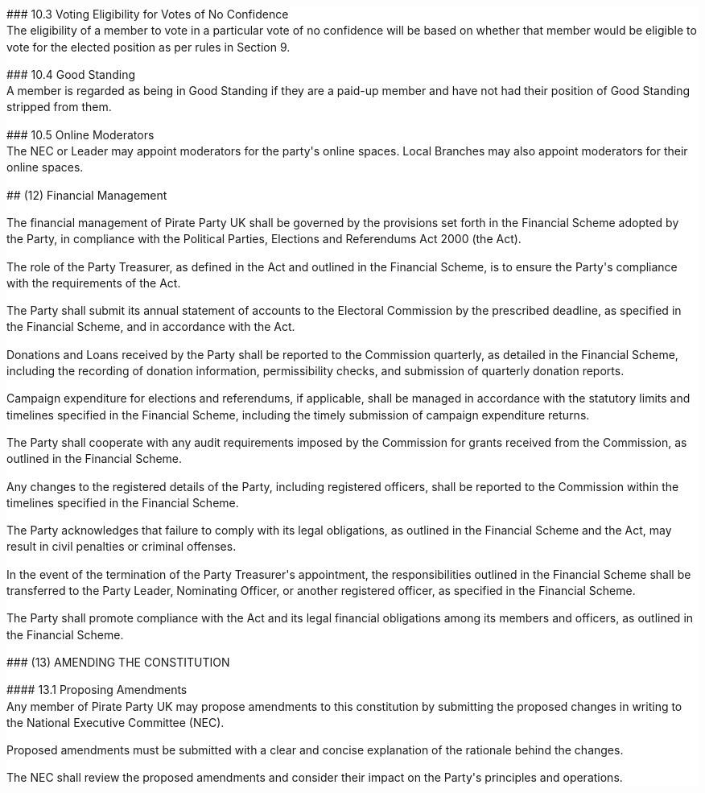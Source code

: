 \#\#\# 10.3 Voting Eligibility for Votes of No Confidence  
The eligibility of a member to vote in a particular vote of no confidence will be based on whether that member would be eligible to vote for the elected position as per rules in Section 9\.

\#\#\# 10.4 Good Standing  
A member is regarded as being in Good Standing if they are a paid-up member and have not had their position of Good Standing stripped from them.

\#\#\# 10.5 Online Moderators  
The NEC or Leader may appoint moderators for the party's online spaces. Local Branches may also appoint moderators for their online spaces.

\#\# (12) Financial Management

The financial management of Pirate Party UK shall be governed by the provisions set forth in the Financial Scheme adopted by the Party, in compliance with the Political Parties, Elections and Referendums Act 2000 (the Act).

The role of the Party Treasurer, as defined in the Act and outlined in the Financial Scheme, is to ensure the Party's compliance with the requirements of the Act.

The Party shall submit its annual statement of accounts to the Electoral Commission by the prescribed deadline, as specified in the Financial Scheme, and in accordance with the Act.

Donations and Loans received by the Party shall be reported to the Commission quarterly, as detailed in the Financial Scheme, including the recording of donation information, permissibility checks, and submission of quarterly donation reports.

Campaign expenditure for elections and referendums, if applicable, shall be managed in accordance with the statutory limits and timelines specified in the Financial Scheme, including the timely submission of campaign expenditure returns.

The Party shall cooperate with any audit requirements imposed by the Commission for grants received from the Commission, as outlined in the Financial Scheme.

Any changes to the registered details of the Party, including registered officers, shall be reported to the Commission within the timelines specified in the Financial Scheme.

The Party acknowledges that failure to comply with its legal obligations, as outlined in the Financial Scheme and the Act, may result in civil penalties or criminal offenses.

In the event of the termination of the Party Treasurer's appointment, the responsibilities outlined in the Financial Scheme shall be transferred to the Party Leader, Nominating Officer, or another registered officer, as specified in the Financial Scheme.

The Party shall promote compliance with the Act and its legal financial obligations among its members and officers, as outlined in the Financial Scheme.

\#\#\# (13) AMENDING THE CONSTITUTION

\#\#\#\# 13.1 Proposing Amendments  
Any member of Pirate Party UK may propose amendments to this constitution by submitting the proposed changes in writing to the National Executive Committee (NEC).

Proposed amendments must be submitted with a clear and concise explanation of the rationale behind the changes.

The NEC shall review the proposed amendments and consider their impact on the Party's principles and operations.
